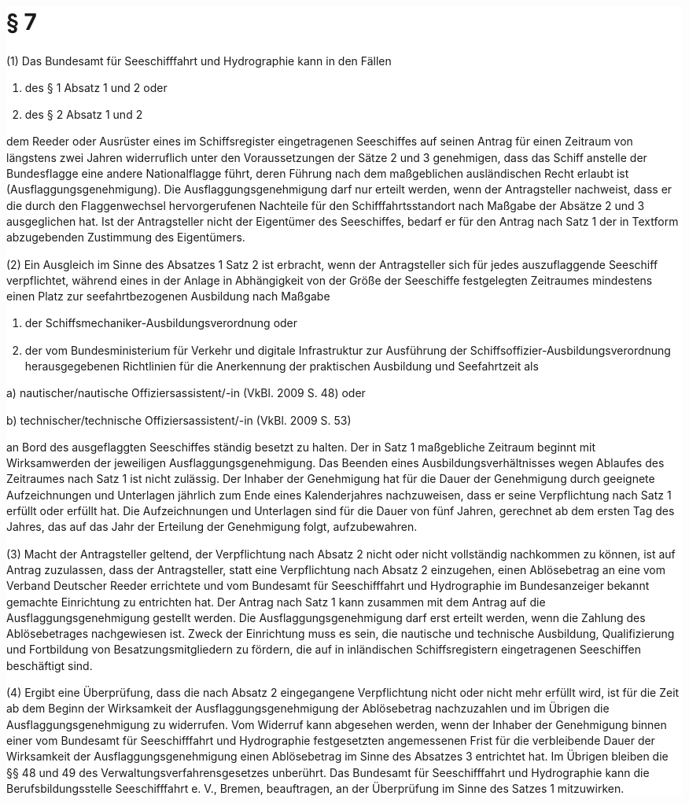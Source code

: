 # § 7

(1) Das Bundesamt für Seeschifffahrt und Hydrographie kann in den Fällen

1. des § 1 Absatz 1 und 2 oder

2. des § 2 Absatz 1 und 2

dem Reeder oder Ausrüster eines im Schiffsregister eingetragenen Seeschiffes auf seinen Antrag für einen Zeitraum von längstens zwei Jahren widerruflich unter den Voraussetzungen der Sätze 2 und 3 genehmigen, dass das Schiff anstelle der Bundesflagge eine andere Nationalflagge führt, deren Führung nach dem maßgeblichen ausländischen Recht erlaubt ist (Ausflaggungsgenehmigung). Die Ausflaggungsgenehmigung darf nur erteilt werden, wenn der Antragsteller nachweist, dass er die durch den Flaggenwechsel hervorgerufenen Nachteile für den Schifffahrtsstandort nach Maßgabe der Absätze 2 und 3 ausgeglichen hat. Ist der Antragsteller nicht der Eigentümer des Seeschiffes, bedarf er für den Antrag nach Satz 1 der in Textform abzugebenden Zustimmung des Eigentümers.

(2) Ein Ausgleich im Sinne des Absatzes 1 Satz 2 ist erbracht, wenn der Antragsteller sich für jedes auszuflaggende Seeschiff verpflichtet, während eines in der Anlage in Abhängigkeit von der Größe der Seeschiffe festgelegten Zeitraumes mindestens einen Platz zur seefahrtbezogenen Ausbildung nach Maßgabe

1. der Schiffsmechaniker-Ausbildungsverordnung oder

2. der vom Bundesministerium für Verkehr und digitale Infrastruktur zur Ausführung der Schiffsoffizier-Ausbildungsverordnung herausgegebenen Richtlinien für die Anerkennung der praktischen Ausbildung und Seefahrtzeit als

a) nautischer/nautische Offiziersassistent/-in (VkBl. 2009 S. 48) oder

b) technischer/technische Offiziersassistent/-in (VkBl. 2009 S. 53)

an Bord des ausgeflaggten Seeschiffes ständig besetzt zu halten. Der in Satz 1 maßgebliche Zeitraum beginnt mit Wirksamwerden der jeweiligen Ausflaggungsgenehmigung. Das Beenden eines Ausbildungsverhältnisses wegen Ablaufes des Zeitraumes nach Satz 1 ist nicht zulässig. Der Inhaber der Genehmigung hat für die Dauer der Genehmigung durch geeignete Aufzeichnungen und Unterlagen jährlich zum Ende eines Kalenderjahres nachzuweisen, dass er seine Verpflichtung nach Satz 1 erfüllt oder erfüllt hat. Die Aufzeichnungen und Unterlagen sind für die Dauer von fünf Jahren, gerechnet ab dem ersten Tag des Jahres, das auf das Jahr der Erteilung der Genehmigung folgt, aufzubewahren.

(3) Macht der Antragsteller geltend, der Verpflichtung nach Absatz 2 nicht oder nicht vollständig nachkommen zu können, ist auf Antrag zuzulassen, dass der Antragsteller, statt eine Verpflichtung nach Absatz 2 einzugehen, einen Ablösebetrag an eine vom Verband Deutscher Reeder errichtete und vom Bundesamt für Seeschifffahrt und Hydrographie im Bundesanzeiger bekannt gemachte Einrichtung zu entrichten hat. Der Antrag nach Satz 1 kann zusammen mit dem Antrag auf die Ausflaggungsgenehmigung gestellt werden. Die Ausflaggungsgenehmigung darf erst erteilt werden, wenn die Zahlung des Ablösebetrages nachgewiesen ist. Zweck der Einrichtung muss es sein, die nautische und technische Ausbildung, Qualifizierung und Fortbildung von Besatzungsmitgliedern zu fördern, die auf in inländischen Schiffsregistern eingetragenen Seeschiffen beschäftigt sind.

(4) Ergibt eine Überprüfung, dass die nach Absatz 2 eingegangene Verpflichtung nicht oder nicht mehr erfüllt wird, ist für die Zeit ab dem Beginn der Wirksamkeit der Ausflaggungsgenehmigung der Ablösebetrag nachzuzahlen und im Übrigen die Ausflaggungsgenehmigung zu widerrufen. Vom Widerruf kann abgesehen werden, wenn der Inhaber der Genehmigung binnen einer vom Bundesamt für Seeschifffahrt und Hydrographie festgesetzten angemessenen Frist für die verbleibende Dauer der Wirksamkeit der Ausflaggungsgenehmigung einen Ablösebetrag im Sinne des Absatzes 3 entrichtet hat. Im Übrigen bleiben die §§ 48 und 49 des Verwaltungsverfahrensgesetzes unberührt. Das Bundesamt für Seeschifffahrt und Hydrographie kann die Berufsbildungsstelle Seeschifffahrt e. V., Bremen, beauftragen, an der Überprüfung im Sinne des Satzes 1 mitzuwirken.
